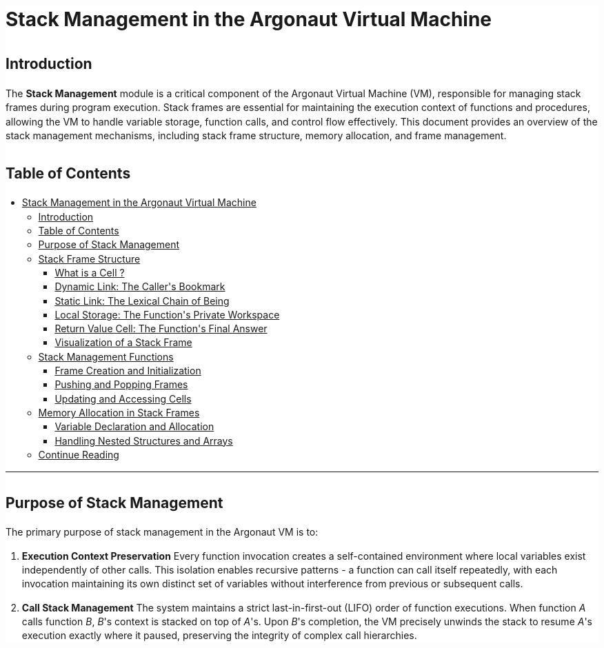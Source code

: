 # Stack Management in the Argonaut Virtual Machine

## Introduction

The **Stack Management** module is a critical component of the Argonaut Virtual Machine (VM), responsible for managing stack frames during program execution. Stack frames are essential for maintaining the execution context of functions and procedures, allowing the VM to handle variable storage, function calls, and control flow effectively. This document provides an overview of the stack management mechanisms, including stack frame structure, memory allocation, and frame management.

## Table of Contents

- [Stack Management in the Argonaut Virtual Machine](#stack-management-in-the-argonaut-virtual-machine)
  - [Introduction](#introduction)
  - [Table of Contents](#table-of-contents)
  - [Purpose of Stack Management](#purpose-of-stack-management)
  - [Stack Frame Structure](#stack-frame-structure)
    - [What is a Cell ?](#what-is-a-cell-)
    - [Dynamic Link: The Caller's Bookmark](#dynamic-link-the-callers-bookmark)
    - [Static Link: The Lexical Chain of Being](#static-link-the-lexical-chain-of-being)
    - [Local Storage: The Function's Private Workspace](#local-storage-the-functions-private-workspace)
    - [Return Value Cell: The Function's Final Answer](#return-value-cell-the-functions-final-answer)
    - [Visualization of a Stack Frame](#visualization-of-a-stack-frame)
  - [Stack Management Functions](#stack-management-functions)
    - [Frame Creation and Initialization](#frame-creation-and-initialization)
    - [Pushing and Popping Frames](#pushing-and-popping-frames)
    - [Updating and Accessing Cells](#updating-and-accessing-cells)
  - [Memory Allocation in Stack Frames](#memory-allocation-in-stack-frames)
    - [Variable Declaration and Allocation](#variable-declaration-and-allocation)
    - [Handling Nested Structures and Arrays](#handling-nested-structures-and-arrays)
  - [Continue Reading](#continue-reading)

---

## Purpose of Stack Management

The primary purpose of stack management in the Argonaut VM is to:

1. **Execution Context Preservation**
  Every function invocation creates a self-contained environment where local variables exist independently of other calls. This isolation enables recursive patterns - a function can call itself repeatedly, with each invocation maintaining its own distinct set of variables without interference from previous or subsequent calls.

2. **Call Stack Management**
   The system maintains a strict last-in-first-out (LIFO) order of function executions. When function *A* calls function *B*, *B*'s context is stacked on top of *A*'s. Upon *B*'s completion, the VM precisely unwinds the stack to resume *A*'s execution exactly where it paused, preserving the integrity of complex call hierarchies.
